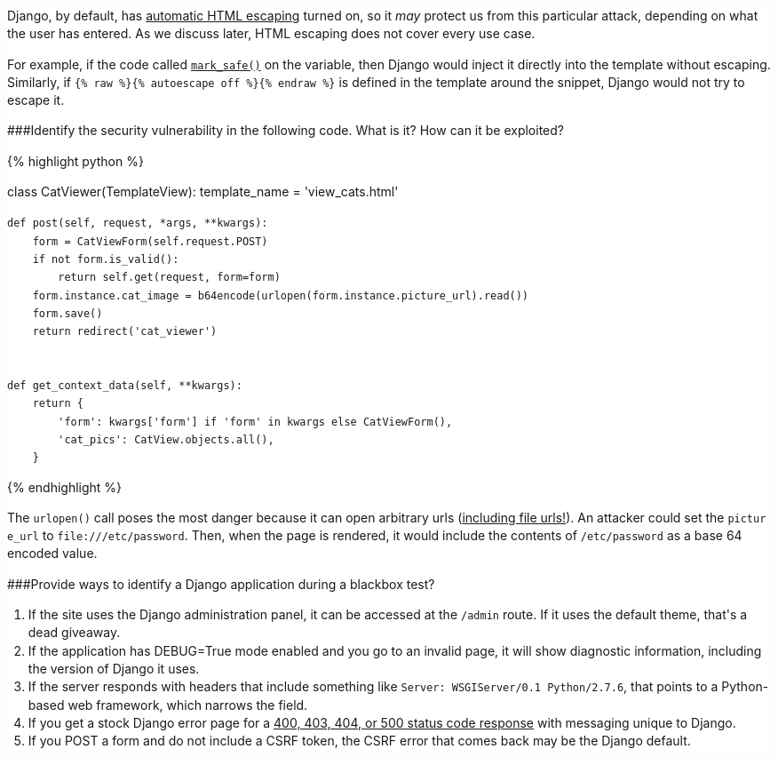 Django, by default, has [automatic HTML
escaping](https://docs.djangoproject.com/en/1.7/topics/templates/#automatic-html-escaping)
turned on, so it *may* protect us from this particular attack, depending on what
the user has entered. As we discuss later, HTML escaping does not cover every
use case.

For example, if the code called
[`mark_safe()`](https://docs.djangoproject.com/en/1.8/ref/utils/#django.utils.safestring.mark_safe)
on the variable, then Django would inject it directly into the template without
escaping.  Similarly, if `{% raw %}{% autoescape off %}{% endraw %}` is defined
in the template around the snippet, Django would not try to escape it.

###Identify the security vulnerability in the following code. What is it? How can it be exploited?

{% highlight python %}

class CatViewer(TemplateView):
    template_name = 'view_cats.html'

    def post(self, request, *args, **kwargs):
        form = CatViewForm(self.request.POST)
        if not form.is_valid():
            return self.get(request, form=form)
        form.instance.cat_image = b64encode(urlopen(form.instance.picture_url).read())
        form.save()
        return redirect('cat_viewer')


    def get_context_data(self, **kwargs):
        return {
            'form': kwargs['form'] if 'form' in kwargs else CatViewForm(),
            'cat_pics': CatView.objects.all(),
        }

{% endhighlight %}

The `urlopen()` call poses the most danger because it can open
arbitrary urls
([including file urls!](http://www.levigross.com/2014/07/04/security-concerns-with-pythons-urllib-and-urllib2/)).
An attacker could set the `picture_url` to `file:///etc/password`.
Then, when the page is rendered, it would include the contents of
`/etc/password` as a base 64 encoded value.

###Provide ways to identify a Django application during a blackbox test? 

1. If the site uses the Django administration panel, it can be accessed at the
   `/admin` route. If it uses the default theme, that's a dead giveaway.
2. If the application has DEBUG=True mode enabled and you go to an invalid page,
   it will show diagnostic information, including the version of Django it uses. 
3. If the server responds with headers that include something like `Server:
   WSGIServer/0.1 Python/2.7.6`, that points to a Python-based web framework, 
   which narrows the field.
4. If you get a stock Django error page for a [400, 403, 404, or 500 status code
   response](https://github.com/django/django/blob/master/django/views/defaults.py)
   with messaging unique to Django.
5. If you POST a form and do not include a CSRF token, the CSRF error that comes
   back may be the Django default.

